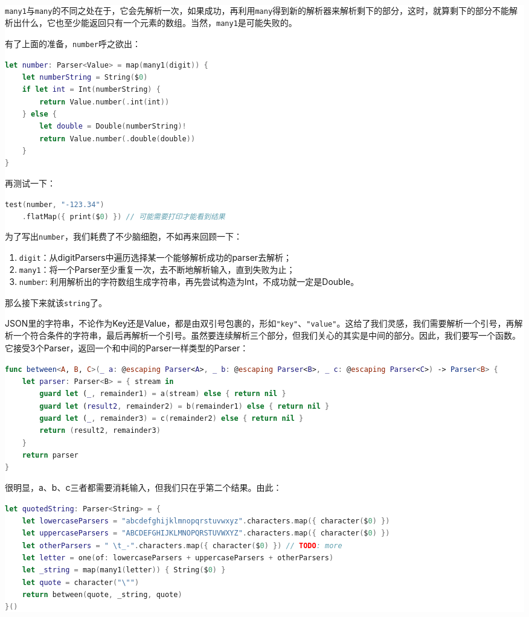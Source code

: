 `many1`与`many`的不同之处在于，它会先解析一次，如果成功，再利用`many`得到新的解析器来解析剩下的部分，这时，就算剩下的部分不能解析出什么，它也至少能返回只有一个元素的数组。当然，`many1`是可能失败的。

有了上面的准备，`number`呼之欲出：

``` swift
let number: Parser<Value> = map(many1(digit)) {
    let numberString = String($0)
    if let int = Int(numberString) {
        return Value.number(.int(int))
    } else {
        let double = Double(numberString)!
        return Value.number(.double(double))
    }
}
```

再测试一下：

``` swift
test(number, "-123.34")
    .flatMap({ print($0) }) // 可能需要打印才能看到结果
```

为了写出`number`，我们耗费了不少脑细胞，不如再来回顾一下：

1. `digit`：从digitParsers中遍历选择某一个能够解析成功的parser去解析；
2. `many1`：将一个Parser至少重复一次，去不断地解析输入，直到失败为止；
3. `number`: 利用解析出的字符数组生成字符串，再先尝试构造为Int，不成功就一定是Double。

那么接下来就该`string`了。

JSON里的字符串，不论作为Key还是Value，都是由双引号包裹的，形如`"key"`、`"value"`。这给了我们灵感，我们需要解析一个引号，再解析一个符合条件的字符串，最后再解析一个引号。虽然要连续解析三个部分，但我们关心的其实是中间的部分。因此，我们要写一个函数。它接受3个Parser，返回一个和中间的Parser一样类型的Parser：

``` swift
func between<A, B, C>(_ a: @escaping Parser<A>, _ b: @escaping Parser<B>, _ c: @escaping Parser<C>) -> Parser<B> {
    let parser: Parser<B> = { stream in
        guard let (_, remainder1) = a(stream) else { return nil }
        guard let (result2, remainder2) = b(remainder1) else { return nil }
        guard let (_, remainder3) = c(remainder2) else { return nil }
        return (result2, remainder3)
    }
    return parser
}
```

很明显，a、b、c三者都需要消耗输入，但我们只在乎第二个结果。由此：

``` swift
let quotedString: Parser<String> = {
    let lowercaseParsers = "abcdefghijklmnopqrstuvwxyz".characters.map({ character($0) })
    let uppercaseParsers = "ABCDEFGHIJKLMNOPQRSTUVWXYZ".characters.map({ character($0) })
    let otherParsers = " \t_-".characters.map({ character($0) }) // TODO: more
    let letter = one(of: lowercaseParsers + uppercaseParsers + otherParsers)
    let _string = map(many1(letter)) { String($0) }
    let quote = character("\"")
    return between(quote, _string, quote)
}()
```
